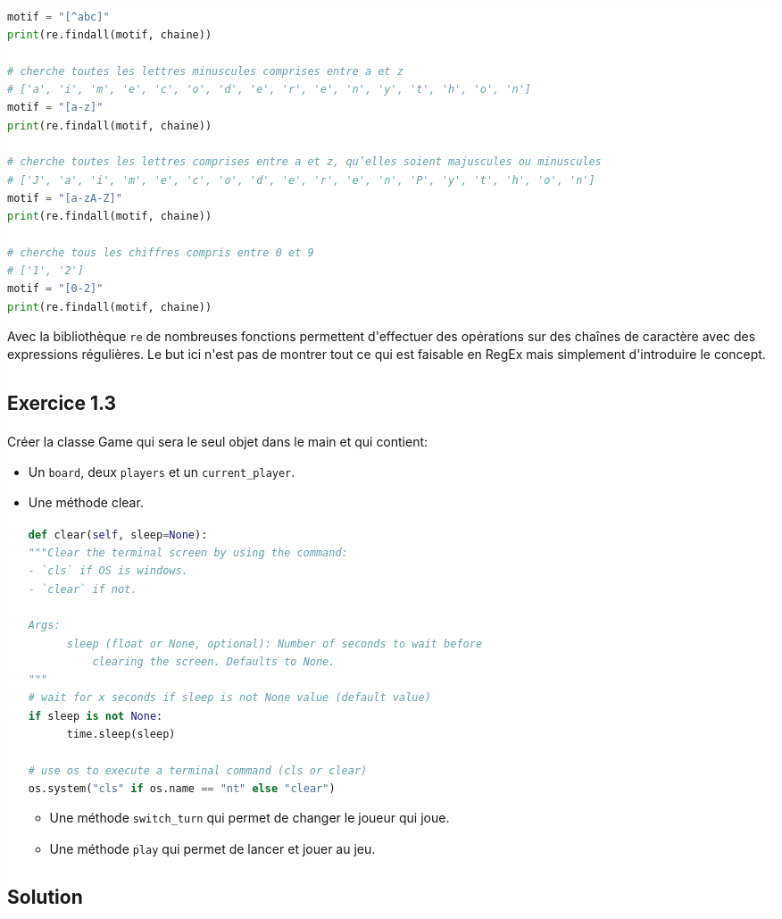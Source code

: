 ```python
motif = "[^abc]"
print(re.findall(motif, chaine))

# cherche toutes les lettres minuscules comprises entre a et z
# ['a', 'i', 'm', 'e', 'c', 'o', 'd', 'e', 'r', 'e', 'n', 'y', 't', 'h', 'o', 'n']
motif = "[a-z]"
print(re.findall(motif, chaine))

# cherche toutes les lettres comprises entre a et z, qu’elles soient majuscules ou minuscules
# ['J', 'a', 'i', 'm', 'e', 'c', 'o', 'd', 'e', 'r', 'e', 'n', 'P', 'y', 't', 'h', 'o', 'n']
motif = "[a-zA-Z]"
print(re.findall(motif, chaine))

# cherche tous les chiffres compris entre 0 et 9
# ['1', '2']
motif = "[0-2]"
print(re.findall(motif, chaine))
```

Avec la bibliothèque `re` de nombreuses fonctions permettent d'effectuer des opérations sur des chaînes de caractère avec des expressions régulières. Le but ici n'est pas de montrer tout ce qui est faisable en RegEx mais simplement d'introduire le concept.

## Exercice 1.3

Créer la classe Game qui sera le seul objet dans le main et qui contient:

- Un `board`, deux `players` et un `current_player`.

- Une méthode clear.

  ```python
  def clear(self, sleep=None):
  """Clear the terminal screen by using the command:
  - `cls` if OS is windows.
  - `clear` if not.

  Args:
        sleep (float or None, optional): Number of seconds to wait before
            clearing the screen. Defaults to None.
  """
  # wait for x seconds if sleep is not None value (default value)
  if sleep is not None:
        time.sleep(sleep)

  # use os to execute a terminal command (cls or clear)
  os.system("cls" if os.name == "nt" else "clear")
  ```

  - Une méthode `switch_turn` qui permet de changer le joueur qui joue.

  - Une méthode `play` qui permet de lancer et jouer au jeu.

## Solution
